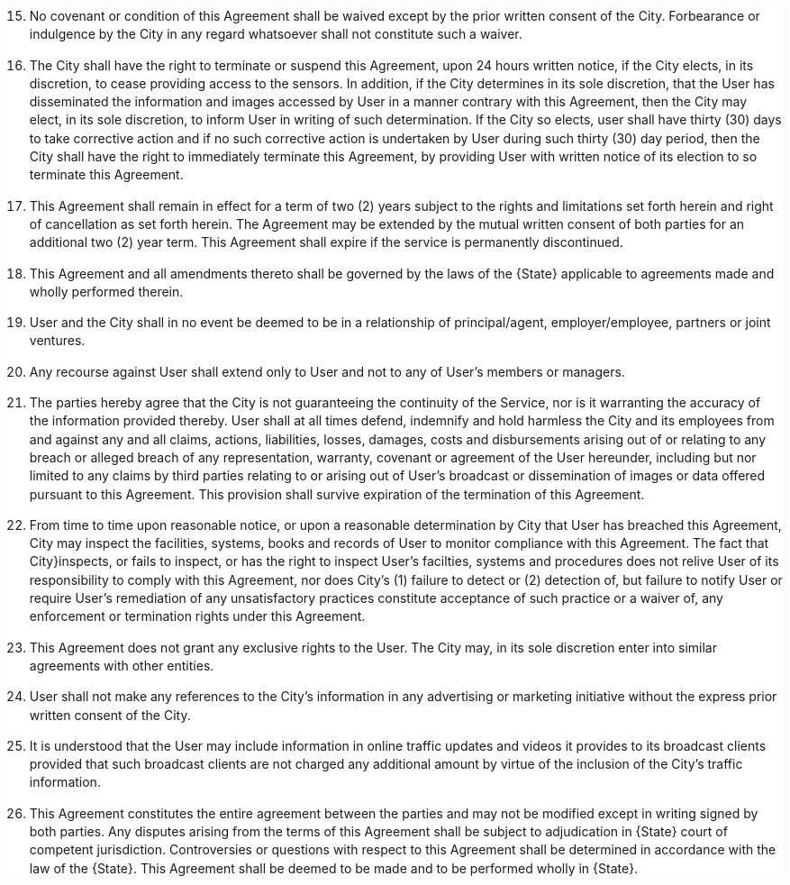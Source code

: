15.	No covenant or condition of this Agreement shall be waived except by the prior written consent of the City. Forbearance or indulgence by the City in any regard whatsoever shall not constitute such a waiver. 

16.	The City shall have the right to terminate or suspend this Agreement, upon 24 hours written notice, if the City elects, in its discretion, to cease providing access to the sensors. In addition, if the City determines in its sole discretion, that the User has disseminated the information and images accessed by User in a manner contrary with this Agreement, then the City may elect, in its sole discretion, to inform User in writing of such determination. If the City so elects, user shall have thirty (30) days to take corrective action and if no such corrective action is undertaken by User during such thirty (30) day period, then the City shall have the right to immediately terminate this Agreement, by providing User with written notice of its election to so terminate this Agreement. 

17.	This Agreement shall remain in effect for a term of two (2) years subject to the rights and limitations set forth herein and right of cancellation as set forth herein. The Agreement may be extended by the mutual written consent of both parties for an additional two (2) year term. This Agreement shall expire if the service is permanently discontinued. 

18.	This Agreement and all amendments thereto shall be governed by the laws of the {State} applicable to agreements made and wholly performed therein. 

19.	User and the City shall in no event be deemed to be in a relationship of principal/agent, employer/employee, partners or joint ventures. 

20.	Any recourse against User shall extend only to User and not to any of User’s members or managers. 

21.	The parties hereby agree that the City is not guaranteeing the continuity of the Service, nor is it warranting the accuracy of the information provided thereby. User shall at all times defend, indemnify and hold harmless the City and its employees from and against any and all claims, actions, liabilities, losses, damages, costs and disbursements arising out of or relating to any breach or alleged breach of any representation, warranty, covenant or agreement of the User hereunder, including but nor limited to any claims by third parties relating to or arising out of User’s broadcast or dissemination of images or data offered pursuant to this Agreement. This provision shall survive expiration of the termination of this Agreement. 

22.	From time to time upon reasonable notice, or upon a reasonable determination by City that User has breached this Agreement, City may inspect the facilities, systems, books and records of User to monitor compliance with this Agreement. The fact that City}inspects, or fails to inspect, or has the right to inspect User’s facilties, systems and procedures does not relive User of its responsibility to comply with this Agreement, nor does City’s (1) failure to detect or (2) detection of, but failure to notify User or require User’s remediation of any unsatisfactory practices constitute acceptance of such practice or a waiver of, any enforcement or termination rights under this Agreement. 

23.	This Agreement does not grant any exclusive rights to the User. The City may, in its sole discretion enter into similar agreements with other entities. 

24.	User shall not make any references to the City’s information in any advertising or marketing initiative without the express prior written consent of the City. 

25.	It is understood that the User may include information in online traffic updates and videos it provides to its broadcast clients provided that such broadcast clients are not charged any additional amount by virtue of the inclusion of the City’s traffic information. 

26.	This Agreement constitutes the entire agreement between the parties and may not be modified except in writing signed by both parties. Any disputes arising from the terms of this Agreement shall be subject to adjudication in {State} court of competent jurisdiction. Controversies or questions with respect to this Agreement shall be determined in accordance with the law of the {State}. This Agreement shall be deemed to be made and to be performed wholly in {State}. 
